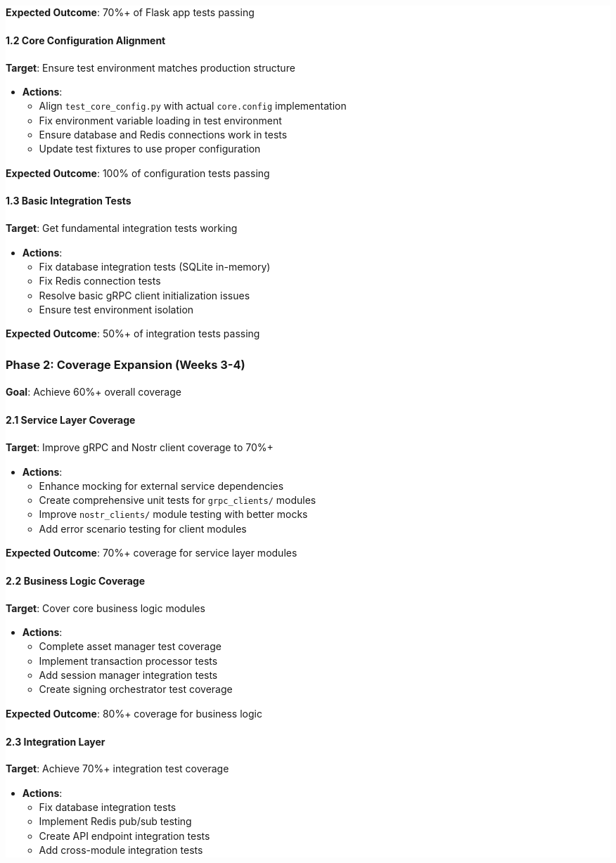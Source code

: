 **Expected Outcome**: 70%+ of Flask app tests passing

#### 1.2 Core Configuration Alignment
**Target**: Ensure test environment matches production structure
- **Actions**:
  - Align `test_core_config.py` with actual `core.config` implementation
  - Fix environment variable loading in test environment
  - Ensure database and Redis connections work in tests
  - Update test fixtures to use proper configuration

**Expected Outcome**: 100% of configuration tests passing

#### 1.3 Basic Integration Tests
**Target**: Get fundamental integration tests working
- **Actions**:
  - Fix database integration tests (SQLite in-memory)
  - Fix Redis connection tests
  - Resolve basic gRPC client initialization issues
  - Ensure test environment isolation

**Expected Outcome**: 50%+ of integration tests passing

### Phase 2: Coverage Expansion (Weeks 3-4)
**Goal**: Achieve 60%+ overall coverage

#### 2.1 Service Layer Coverage
**Target**: Improve gRPC and Nostr client coverage to 70%+
- **Actions**:
  - Enhance mocking for external service dependencies
  - Create comprehensive unit tests for `grpc_clients/` modules
  - Improve `nostr_clients/` module testing with better mocks
  - Add error scenario testing for client modules

**Expected Outcome**: 70%+ coverage for service layer modules

#### 2.2 Business Logic Coverage
**Target**: Cover core business logic modules
- **Actions**:
  - Complete asset manager test coverage
  - Implement transaction processor tests
  - Add session manager integration tests
  - Create signing orchestrator test coverage

**Expected Outcome**: 80%+ coverage for business logic

#### 2.3 Integration Layer
**Target**: Achieve 70%+ integration test coverage
- **Actions**:
  - Fix database integration tests
  - Implement Redis pub/sub testing
  - Create API endpoint integration tests
  - Add cross-module integration tests
